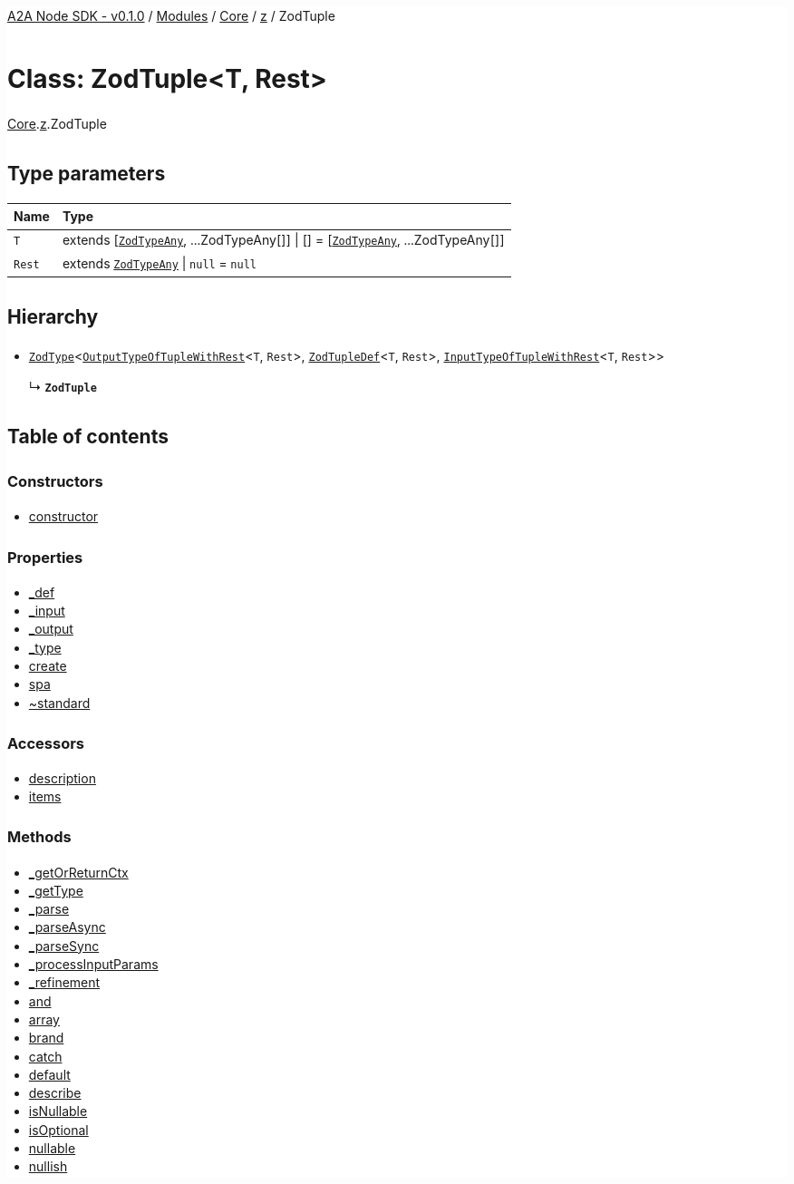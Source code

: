 [A2A Node SDK - v0.1.0](../README.md) / [Modules](../modules.md) / [Core](../modules/Core.md) / [z](../modules/Core.z.md) / ZodTuple

# Class: ZodTuple\<T, Rest\>

[Core](../modules/Core.md).[z](../modules/Core.z.md).ZodTuple

## Type parameters

| Name | Type |
| :------ | :------ |
| `T` | extends [[`ZodTypeAny`](../modules/Core.z.md#zodtypeany), ...ZodTypeAny[]] \| [] = [[`ZodTypeAny`](../modules/Core.z.md#zodtypeany), ...ZodTypeAny[]] |
| `Rest` | extends [`ZodTypeAny`](../modules/Core.z.md#zodtypeany) \| ``null`` = ``null`` |

## Hierarchy

- [`ZodType`](Core.z.ZodType.md)\<[`OutputTypeOfTupleWithRest`](../modules/Core.z.md#outputtypeoftuplewithrest)\<`T`, `Rest`\>, [`ZodTupleDef`](../interfaces/Core.z.ZodTupleDef.md)\<`T`, `Rest`\>, [`InputTypeOfTupleWithRest`](../modules/Core.z.md#inputtypeoftuplewithrest)\<`T`, `Rest`\>\>

  ↳ **`ZodTuple`**

## Table of contents

### Constructors

- [constructor](Core.z.ZodTuple.md#constructor)

### Properties

- [\_def](Core.z.ZodTuple.md#_def)
- [\_input](Core.z.ZodTuple.md#_input)
- [\_output](Core.z.ZodTuple.md#_output)
- [\_type](Core.z.ZodTuple.md#_type)
- [create](Core.z.ZodTuple.md#create)
- [spa](Core.z.ZodTuple.md#spa)
- [~standard](Core.z.ZodTuple.md#~standard)

### Accessors

- [description](Core.z.ZodTuple.md#description)
- [items](Core.z.ZodTuple.md#items)

### Methods

- [\_getOrReturnCtx](Core.z.ZodTuple.md#_getorreturnctx)
- [\_getType](Core.z.ZodTuple.md#_gettype)
- [\_parse](Core.z.ZodTuple.md#_parse)
- [\_parseAsync](Core.z.ZodTuple.md#_parseasync)
- [\_parseSync](Core.z.ZodTuple.md#_parsesync)
- [\_processInputParams](Core.z.ZodTuple.md#_processinputparams)
- [\_refinement](Core.z.ZodTuple.md#_refinement)
- [and](Core.z.ZodTuple.md#and)
- [array](Core.z.ZodTuple.md#array)
- [brand](Core.z.ZodTuple.md#brand)
- [catch](Core.z.ZodTuple.md#catch)
- [default](Core.z.ZodTuple.md#default)
- [describe](Core.z.ZodTuple.md#describe)
- [isNullable](Core.z.ZodTuple.md#isnullable)
- [isOptional](Core.z.ZodTuple.md#isoptional)
- [nullable](Core.z.ZodTuple.md#nullable)
- [nullish](Core.z.ZodTuple.md#nullish)